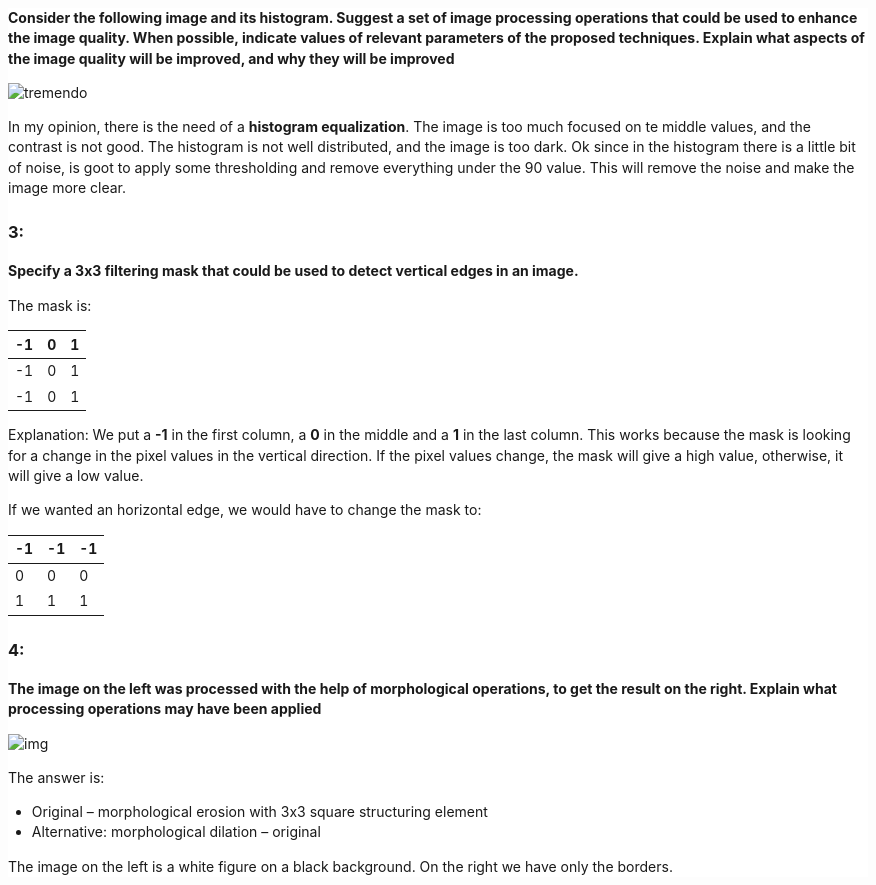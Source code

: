 **Consider the following image and its histogram.
Suggest a set of image processing operations that
could be used to enhance the image quality.
When possible, indicate values of relevant
parameters of the proposed techniques.
Explain what aspects of the image quality will be
improved, and why they will be improved**

![tremendo](https://i.imgur.com/K72Kj4k.png)

In my opinion, there is the need of a **histogram equalization**. The image is too much focused on te middle values, and the contrast is not good. The histogram is not well distributed, and the image is too dark.
Ok since in the histogram there is a little bit of noise, is goot to apply some thresholding and remove everything under the 90 value. This will remove the noise and make the image more clear.

### 3:

**Specify a 3x3 filtering mask that could be used to detect vertical edges in an image.**

The mask is:

| -1 | 0 | 1 |
|----|---|---|
| -1 | 0 | 1 |
| -1 | 0 | 1 |

Explanation: We put a **-1** in the first column, a **0** in the middle and a **1** in the last column. This works because the mask is looking for a change in the pixel values in the vertical direction. If the pixel values change, the mask will give a high value, otherwise, it will give a low value.


If we wanted an horizontal edge, we would have to change the mask to:

| -1 | -1 | -1 |
|----|----|----|
| 0  |  0 |  0 |
| 1  |  1 |  1 |

### 4:

**The image on the left was processed with the help of morphological operations, to get the result
on the right. Explain what processing operations may have been applied**

![img](https://i.imgur.com/D1JuEid.png)

The answer is: 
- Original – morphological erosion with 3x3 square structuring element
- Alternative: morphological dilation – original

The image on the left is a white figure on a black background. On the right we have only the borders.
